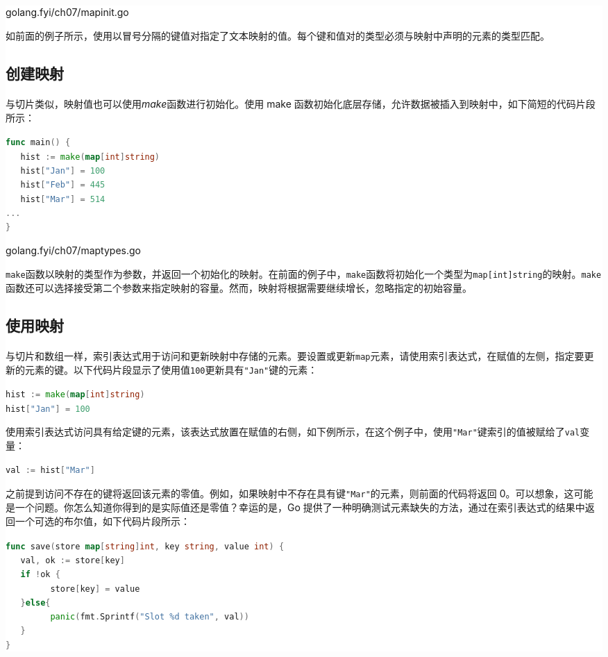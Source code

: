 golang.fyi/ch07/mapinit.go

如前面的例子所示，使用以冒号分隔的键值对指定了文本映射的值。每个键和值对的类型必须与映射中声明的元素的类型匹配。

## 创建映射

与切片类似，映射值也可以使用*make*函数进行初始化。使用 make 函数初始化底层存储，允许数据被插入到映射中，如下简短的代码片段所示：

```go
func main() { 
   hist := make(map[int]string) 
   hist["Jan"] = 100 
   hist["Feb"] = 445 
   hist["Mar"] = 514 
... 
} 

```

golang.fyi/ch07/maptypes.go

`make`函数以映射的类型作为参数，并返回一个初始化的映射。在前面的例子中，`make`函数将初始化一个类型为`map[int]string`的映射。`make`函数还可以选择接受第二个参数来指定映射的容量。然而，映射将根据需要继续增长，忽略指定的初始容量。

## 使用映射

与切片和数组一样，索引表达式用于访问和更新映射中存储的元素。要设置或更新`map`元素，请使用索引表达式，在赋值的左侧，指定要更新的元素的键。以下代码片段显示了使用值`100`更新具有`"Jan"`键的元素：

```go
hist := make(map[int]string) 
hist["Jan"] = 100 

```

使用索引表达式访问具有给定键的元素，该表达式放置在赋值的右侧，如下例所示，在这个例子中，使用`"Mar"`键索引的值被赋给了`val`变量：

```go
val := hist["Mar"] 

```

之前提到访问不存在的键将返回该元素的零值。例如，如果映射中不存在具有键`"Mar"`的元素，则前面的代码将返回 0。可以想象，这可能是一个问题。你怎么知道你得到的是实际值还是零值？幸运的是，Go 提供了一种明确测试元素缺失的方法，通过在索引表达式的结果中返回一个可选的布尔值，如下代码片段所示：

```go
func save(store map[string]int, key string, value int) { 
   val, ok := store[key] 
   if !ok { 
         store[key] = value 
   }else{ 
         panic(fmt.Sprintf("Slot %d taken", val)) 
   } 
} 

```
